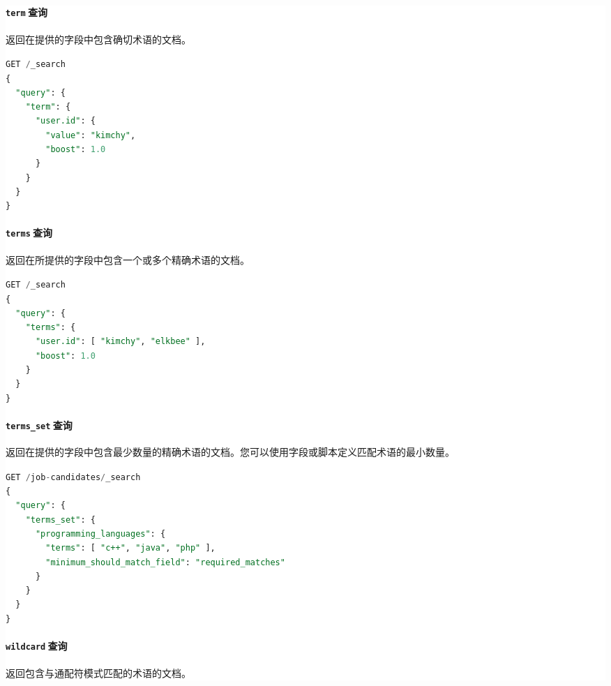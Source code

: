 #### `term` 查询

返回在提供的字段中包含确切术语的文档。

```sql
GET /_search
{
  "query": {
    "term": {
      "user.id": {
        "value": "kimchy",
        "boost": 1.0
      }
    }
  }
}
```

#### `terms` 查询

返回在所提供的字段中包含一个或多个精确术语的文档。

```sql
GET /_search
{
  "query": {
    "terms": {
      "user.id": [ "kimchy", "elkbee" ],
      "boost": 1.0
    }
  }
}
```

#### `terms_set` 查询

返回在提供的字段中包含最少数量的精确术语的文档。您可以使用字段或脚本定义匹配术语的最小数量。

```sql
GET /job-candidates/_search
{
  "query": {
    "terms_set": {
      "programming_languages": {
        "terms": [ "c++", "java", "php" ],
        "minimum_should_match_field": "required_matches"
      }
    }
  }
}
```

#### `wildcard` 查询

返回包含与通配符模式匹配的术语的文档。
